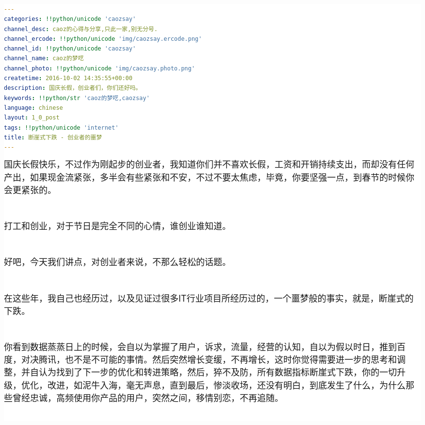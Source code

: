 ```yaml
---
categories: !!python/unicode 'caozsay'
channel_desc: caoz的心得与分享,只此一家,别无分号.
channel_ercode: !!python/unicode 'img/caozsay.ercode.png'
channel_id: !!python/unicode 'caozsay'
channel_name: caoz的梦呓
channel_photo: !!python/unicode 'img/caozsay.photo.png'
createtime: 2016-10-02 14:35:55+00:00
description: 国庆长假，创业者们，你们还好吗。
keywords: !!python/str 'caoz的梦呓,caozsay'
language: chinese
layout: 1_0_post
tags: !!python/unicode 'internet'
title: 断崖式下跌 - 创业者的噩梦
---
```

<div class="rich_media_content" id="js_content">
<p>
<span style="font-size: 18px;">
          国庆长假快乐，不过作为刚起步的创业者，我知道你们并不喜欢长假，工资和开销持续支出，而却没有任何产出，如果现金流紧张，多半会有些紧张和不安，不过不要太焦虑，毕竟，你要坚强一点，到春节的时候你会更紧张的。
          <br/>
</span>
</p>
<p>
<br/>
</p>
<p>
<span style="font-size: 18px;">
          打工和创业，对于节日是完全不同的心情，谁创业谁知道。
         </span>
</p>
<p>
<br/>
</p>
<p>
<span style="font-size: 18px;">
          好吧，今天我们讲点，对创业者来说，不那么轻松的话题。
         </span>
</p>
<p>
<br/>
</p>
<p>
<span style="font-size: 18px;">
          在这些年，我自己也经历过，以及见证过很多IT行业项目所经历过的，一个噩梦般的事实，就是，断崖式的下跌。
         </span>
</p>
<p>
<br/>
</p>
<p>
<span style="font-size: 18px;">
          你看到数据蒸蒸日上的时候，会自以为掌握了用户，诉求，流量，经营的认知，自以为假以时日，推到百度，对决腾讯，也不是不可能的事情。然后突然增长变缓，不再增长，这时你觉得需要进一步的思考和调整，并自认为找到了下一步的优化和转进策略，然后，猝不及防，所有数据指标断崖式下跌，你的一切升级，优化，改进，如泥牛入海，毫无声息，直到最后，惨淡收场，还没有明白，到底发生了什么，为什么那些曾经忠诚，高频使用你产品的用户，突然之间，移情别恋，不再追随。
         </span>
</p>
<p>
<br/>
</p>
<p>
